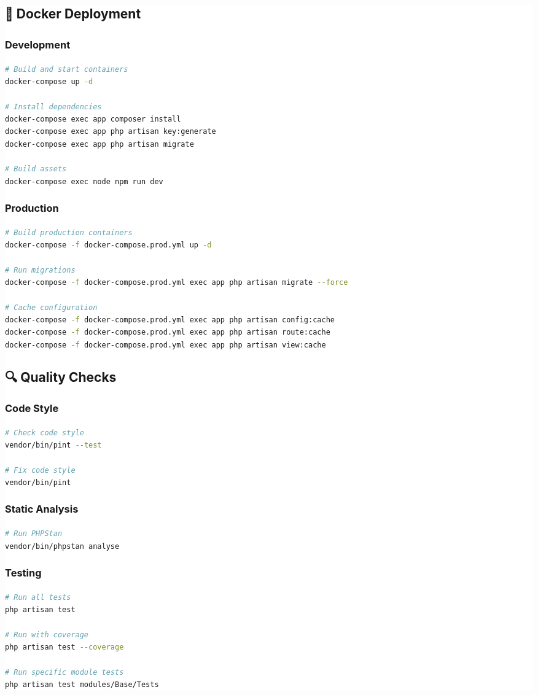 ## 🐳 Docker Deployment

### Development
```bash
# Build and start containers
docker-compose up -d

# Install dependencies
docker-compose exec app composer install
docker-compose exec app php artisan key:generate
docker-compose exec app php artisan migrate

# Build assets
docker-compose exec node npm run dev
```

### Production
```bash
# Build production containers
docker-compose -f docker-compose.prod.yml up -d

# Run migrations
docker-compose -f docker-compose.prod.yml exec app php artisan migrate --force

# Cache configuration
docker-compose -f docker-compose.prod.yml exec app php artisan config:cache
docker-compose -f docker-compose.prod.yml exec app php artisan route:cache
docker-compose -f docker-compose.prod.yml exec app php artisan view:cache
```

## 🔍 Quality Checks

### Code Style
```bash
# Check code style
vendor/bin/pint --test

# Fix code style
vendor/bin/pint
```

### Static Analysis
```bash
# Run PHPStan
vendor/bin/phpstan analyse
```

### Testing
```bash
# Run all tests
php artisan test

# Run with coverage
php artisan test --coverage

# Run specific module tests
php artisan test modules/Base/Tests
```
